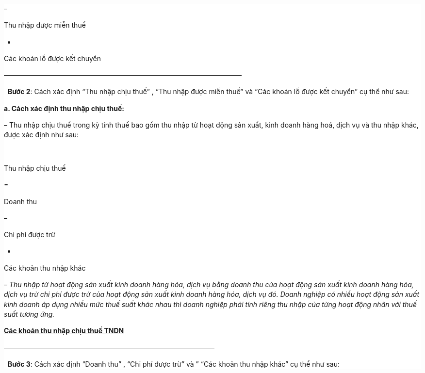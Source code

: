 –



Thu nhập được miễn thuế 

+

Các khoản lỗ được kết chuyển






  

 ———————————————————————————————————  

  
**Bước 2**: Cách xác định “Thu nhập chịu thuế” , “Thu nhập được miễn thuế” và “Các khoản lỗ được kết chuyển” cụ thể như sau:


**a. Cách xác định thu nhập chịu thuế:**


– Thu nhập chịu thuế trong kỳ tính thuế bao gồm thu nhập từ hoạt động sản xuất, kinh doanh hàng hoá, dịch vụ và thu nhập khác, được xác định như sau:  

  






Thu nhập chịu thuế

=

Doanh thu

–

Chi phí được trừ

+

Các khoản thu nhập khác




*– Thu nhập từ hoạt động sản xuất kinh doanh hàng hóa, dịch vụ bằng doanh thu của hoạt động sản xuất kinh doanh hàng hóa, dịch vụ trừ chi phí được trừ của hoạt động sản xuất kinh doanh hàng hóa, dịch vụ đó.* *Doanh nghiệp có nhiều hoạt động sản xuất kinh doanh áp dụng nhiều mức thuế suất khác nhau thì doanh nghiệp phải tính riêng thu nhập của từng hoạt động nhân với thuế suất tương ứng.*



[**Các khoản thu nhập chịu thuế TNDN**](# "các khoản thu nhập chịu thuế thu nhập doanh nghiệp")

  

 ———————————————————————————————  

  
**Bước 3**: Cách xác định “Doanh thu” , “Chi phí được trừ” và ” “Các khoản thu nhập khác” cụ thể như sau:

